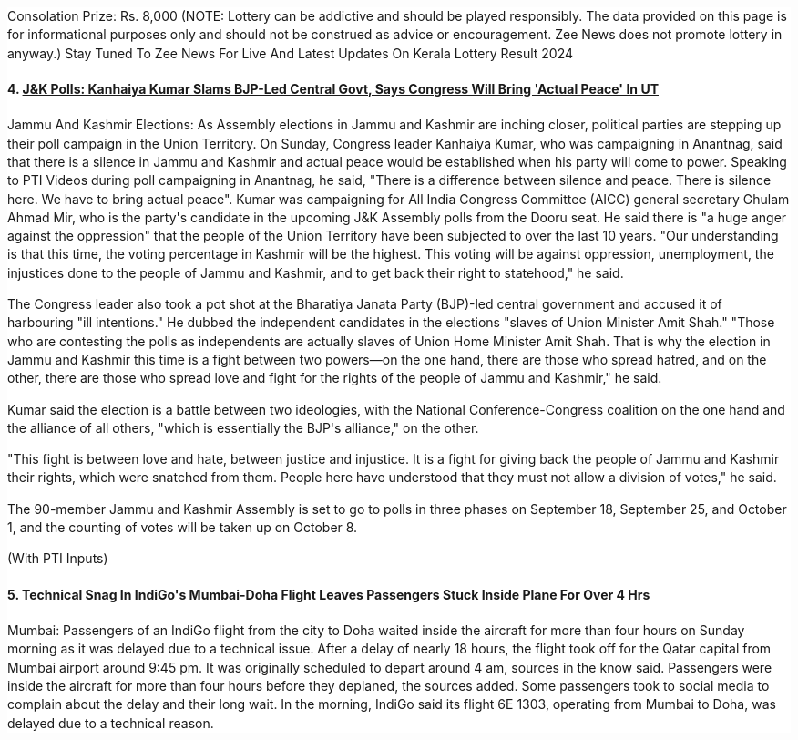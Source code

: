 Consolation Prize: Rs. 8,000
(NOTE: Lottery can be addictive and should be played responsibly. The data provided on this page is for informational purposes only and should not be construed as advice or encouragement. Zee News does not promote lottery in anyway.)
Stay Tuned To Zee News For Live And Latest Updates On Kerala Lottery Result 2024

#### **4. [J&K Polls: Kanhaiya Kumar Slams BJP-Led Central Govt, Says Congress Will Bring 'Actual Peace' In UT](https://zeenews.india.com/india/jk-polls-kanhaiya-kumar-slams-bjp-led-central-govt-says-congress-will-bring-actual-peace-in-ut-2793740.html)**

Jammu And Kashmir Elections: As Assembly elections in Jammu and Kashmir are inching closer, political parties are stepping up their poll campaign in the Union Territory. On Sunday, Congress leader Kanhaiya Kumar, who was campaigning in Anantnag, said that there is a silence in Jammu and Kashmir and actual peace would be established when his party will come to power.
Speaking to PTI Videos during poll campaigning in Anantnag, he said, "There is a difference between silence and peace. There is silence here. We have to bring actual peace".
Kumar was campaigning for All India Congress Committee (AICC) general secretary Ghulam Ahmad Mir, who is the party's candidate in the upcoming J&K Assembly polls from the Dooru seat. He said there is "a huge anger against the oppression" that the people of the Union Territory have been subjected to over the last 10 years.
"Our understanding is that this time, the voting percentage in Kashmir will be the highest. This voting will be against oppression, unemployment, the injustices done to the people of Jammu and Kashmir, and to get back their right to statehood," he said.

The Congress leader also took a pot shot at the Bharatiya Janata Party (BJP)-led central government and accused it of harbouring "ill intentions." He dubbed the independent candidates in the elections "slaves of Union Minister Amit Shah."
"Those who are contesting the polls as independents are actually slaves of Union Home Minister Amit Shah. That is why the election in Jammu and Kashmir this time is a fight between two powers—on the one hand, there are those who spread hatred, and on the other, there are those who spread love and fight for the rights of the people of Jammu and Kashmir," he said.

Kumar said the election is a battle between two ideologies, with the National Conference-Congress coalition on the one hand and the alliance of all others, "which is essentially the BJP's alliance," on the other.

"This fight is between love and hate, between justice and injustice. It is a fight for giving back the people of Jammu and Kashmir their rights, which were snatched from them. People here have understood that they must not allow a division of votes," he said.

The 90-member Jammu and Kashmir Assembly is set to go to polls in three phases on September 18, September 25, and October 1, and the counting of votes will be taken up on October 8.

(With PTI Inputs)

#### **5. [Technical Snag In IndiGo's Mumbai-Doha Flight Leaves Passengers Stuck Inside Plane For Over 4 Hrs](https://zeenews.india.com/india/technical-snag-in-indigos-mumbai-doha-flight-leaves-passengers-stuck-inside-plane-for-over-4-hrs-2793739.html)**

Mumbai: Passengers of an IndiGo flight from the city to Doha waited inside the aircraft for more than four hours on Sunday morning as it was delayed due to a technical issue.
After a delay of nearly 18 hours, the flight took off for the Qatar capital from Mumbai airport around 9:45 pm. It was originally scheduled to depart around 4 am, sources in the know said.
Passengers were inside the aircraft for more than four hours before they deplaned, the sources added. Some passengers took to social media to complain about the delay and their long wait.
In the morning, IndiGo said its flight 6E 1303, operating from Mumbai to Doha, was delayed due to a technical reason.
